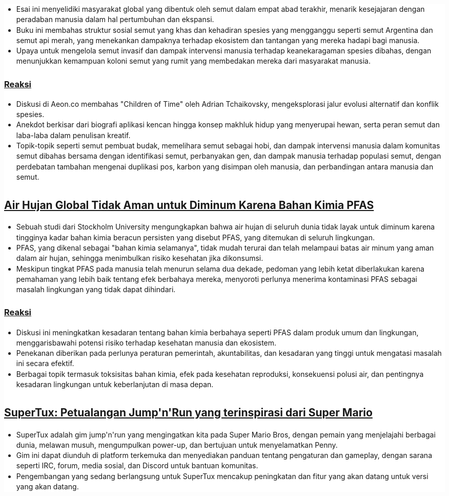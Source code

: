 - Esai ini menyelidiki masyarakat global yang dibentuk oleh semut dalam empat abad terakhir, menarik kesejajaran dengan peradaban manusia dalam hal pertumbuhan dan ekspansi.
- Buku ini membahas struktur sosial semut yang khas dan kehadiran spesies yang mengganggu seperti semut Argentina dan semut api merah, yang menekankan dampaknya terhadap ekosistem dan tantangan yang mereka hadapi bagi manusia.
- Upaya untuk mengelola semut invasif dan dampak intervensi manusia terhadap keanekaragaman spesies dibahas, dengan menunjukkan kemampuan koloni semut yang rumit yang membedakan mereka dari masyarakat manusia.

### [Reaksi](https://news.ycombinator.com/item?id=39523495)

- Diskusi di Aeon.co membahas "Children of Time" oleh Adrian Tchaikovsky, mengeksplorasi jalur evolusi alternatif dan konflik spesies.
- Anekdot berkisar dari biografi aplikasi kencan hingga konsep makhluk hidup yang menyerupai hewan, serta peran semut dan laba-laba dalam penulisan kreatif.
- Topik-topik seperti semut pembuat budak, memelihara semut sebagai hobi, dan dampak intervensi manusia dalam komunitas semut dibahas bersama dengan identifikasi semut, perbanyakan gen, dan dampak manusia terhadap populasi semut, dengan perdebatan tambahan mengenai duplikasi pos, karbon yang disimpan oleh manusia, dan perbandingan antara manusia dan semut.

## [Air Hujan Global Tidak Aman untuk Diminum Karena Bahan Kimia PFAS](https://phys.org/news/2022-08-rainwater-unsafe-due-chemicals.html)

- Sebuah studi dari Stockholm University mengungkapkan bahwa air hujan di seluruh dunia tidak layak untuk diminum karena tingginya kadar bahan kimia beracun persisten yang disebut PFAS, yang ditemukan di seluruh lingkungan.
- PFAS, yang dikenal sebagai "bahan kimia selamanya", tidak mudah terurai dan telah melampaui batas air minum yang aman dalam air hujan, sehingga menimbulkan risiko kesehatan jika dikonsumsi.
- Meskipun tingkat PFAS pada manusia telah menurun selama dua dekade, pedoman yang lebih ketat diberlakukan karena pemahaman yang lebih baik tentang efek berbahaya mereka, menyoroti perlunya menerima kontaminasi PFAS sebagai masalah lingkungan yang tidak dapat dihindari.

### [Reaksi](https://news.ycombinator.com/item?id=39522798)

- Diskusi ini meningkatkan kesadaran tentang bahan kimia berbahaya seperti PFAS dalam produk umum dan lingkungan, menggarisbawahi potensi risiko terhadap kesehatan manusia dan ekosistem.
- Penekanan diberikan pada perlunya peraturan pemerintah, akuntabilitas, dan kesadaran yang tinggi untuk mengatasi masalah ini secara efektif.
- Berbagai topik termasuk toksisitas bahan kimia, efek pada kesehatan reproduksi, konsekuensi polusi air, dan pentingnya kesadaran lingkungan untuk keberlanjutan di masa depan.

## [SuperTux: Petualangan Jump'n'Run yang terinspirasi dari Super Mario](https://github.com/SuperTux/supertux)

- SuperTux adalah gim jump'n'run yang mengingatkan kita pada Super Mario Bros, dengan pemain yang menjelajahi berbagai dunia, melawan musuh, mengumpulkan power-up, dan bertujuan untuk menyelamatkan Penny.
- Gim ini dapat diunduh di platform terkemuka dan menyediakan panduan tentang pengaturan dan gameplay, dengan sarana seperti IRC, forum, media sosial, dan Discord untuk bantuan komunitas.
- Pengembangan yang sedang berlangsung untuk SuperTux mencakup peningkatan dan fitur yang akan datang untuk versi yang akan datang.

